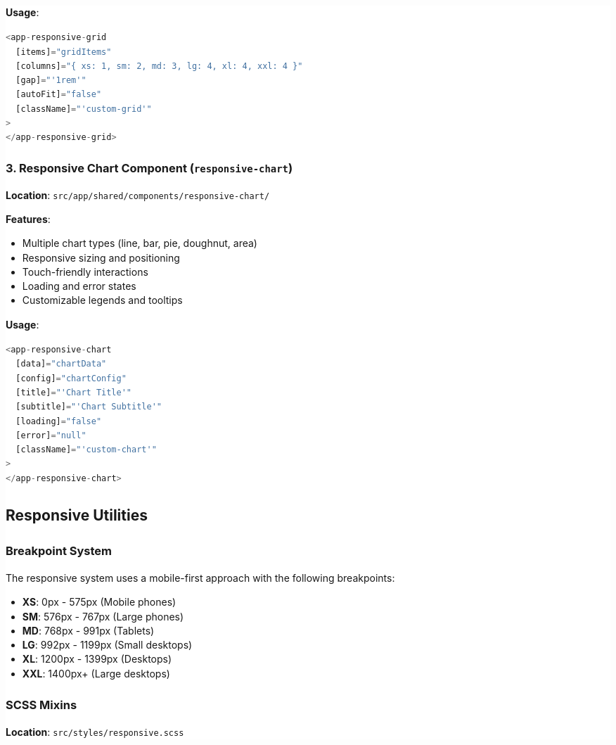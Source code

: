 **Usage**:
```typescript
<app-responsive-grid
  [items]="gridItems"
  [columns]="{ xs: 1, sm: 2, md: 3, lg: 4, xl: 4, xxl: 4 }"
  [gap]="'1rem'"
  [autoFit]="false"
  [className]="'custom-grid'"
>
</app-responsive-grid>
```

### 3. Responsive Chart Component (`responsive-chart`)

**Location**: `src/app/shared/components/responsive-chart/`

**Features**:
- Multiple chart types (line, bar, pie, doughnut, area)
- Responsive sizing and positioning
- Touch-friendly interactions
- Loading and error states
- Customizable legends and tooltips

**Usage**:
```typescript
<app-responsive-chart
  [data]="chartData"
  [config]="chartConfig"
  [title]="'Chart Title'"
  [subtitle]="'Chart Subtitle'"
  [loading]="false"
  [error]="null"
  [className]="'custom-chart'"
>
</app-responsive-chart>
```

## Responsive Utilities

### Breakpoint System

The responsive system uses a mobile-first approach with the following breakpoints:

- **XS**: 0px - 575px (Mobile phones)
- **SM**: 576px - 767px (Large phones)
- **MD**: 768px - 991px (Tablets)
- **LG**: 992px - 1199px (Small desktops)
- **XL**: 1200px - 1399px (Desktops)
- **XXL**: 1400px+ (Large desktops)

### SCSS Mixins

**Location**: `src/styles/responsive.scss`
